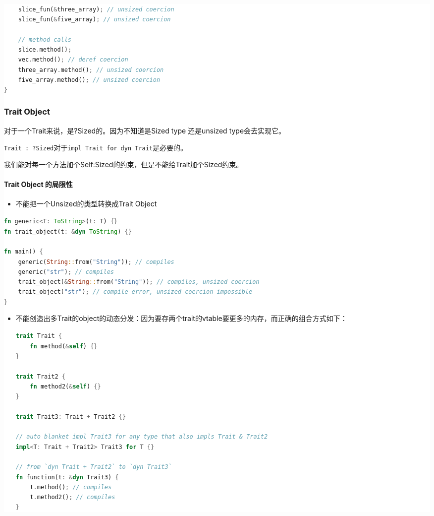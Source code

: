 ```rust
    slice_fun(&three_array); // unsized coercion
    slice_fun(&five_array); // unsized coercion

    // method calls
    slice.method();
    vec.method(); // deref coercion
    three_array.method(); // unsized coercion
    five_array.method(); // unsized coercion
}
```

### Trait Object

对于一个Trait来说，是?Sized的。因为不知道是Sized type 还是unsized type会去实现它。

`Trait : ?Sized`对于`impl Trait for dyn Trait`是必要的。

我们能对每一个方法加个Self:Sized的约束，但是不能给Trait加个Sized约束。

#### Trait Object 的局限性

- 不能把一个Unsized的类型转换成Trait Object

```rust
fn generic<T: ToString>(t: T) {}
fn trait_object(t: &dyn ToString) {}

fn main() {
    generic(String::from("String")); // compiles
    generic("str"); // compiles
    trait_object(&String::from("String")); // compiles, unsized coercion
    trait_object("str"); // compile error, unsized coercion impossible
}
```

- 不能创造出多Trait的object的动态分发：因为要存两个trait的vtable要更多的内存，而正确的组合方式如下：

  ```rust
  trait Trait {
      fn method(&self) {}
  }
  
  trait Trait2 {
      fn method2(&self) {}
  }
  
  trait Trait3: Trait + Trait2 {}
  
  // auto blanket impl Trait3 for any type that also impls Trait & Trait2
  impl<T: Trait + Trait2> Trait3 for T {}
  
  // from `dyn Trait + Trait2` to `dyn Trait3` 
  fn function(t: &dyn Trait3) {
      t.method(); // compiles
      t.method2(); // compiles
  }
  ```

